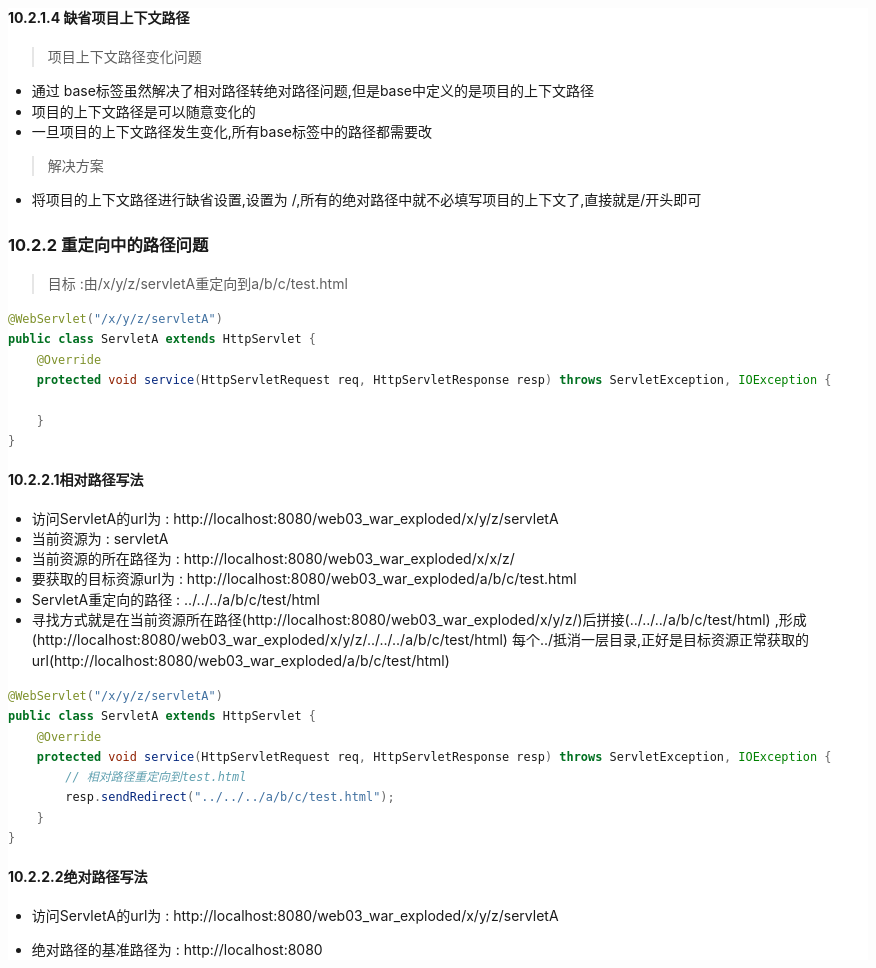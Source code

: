 #### 10.2.1.4 缺省项目上下文路径

> 项目上下文路径变化问题

+ 通过 base标签虽然解决了相对路径转绝对路径问题,但是base中定义的是项目的上下文路径
+ 项目的上下文路径是可以随意变化的
+ 一旦项目的上下文路径发生变化,所有base标签中的路径都需要改

> 解决方案

+ 将项目的上下文路径进行缺省设置,设置为 /,所有的绝对路径中就不必填写项目的上下文了,直接就是/开头即可

### 10.2.2 重定向中的路径问题

> 目标 :由/x/y/z/servletA重定向到a/b/c/test.html

``` java
@WebServlet("/x/y/z/servletA")
public class ServletA extends HttpServlet {
    @Override
    protected void service(HttpServletRequest req, HttpServletResponse resp) throws ServletException, IOException {
        
    }
}

```

#### 10.2.2.1相对路径写法

+ 访问ServletA的url为   :  http://localhost:8080/web03_war_exploded/x/y/z/servletA
+ 当前资源为                      :  servletA
+ 当前资源的所在路径为  : http://localhost:8080/web03_war_exploded/x/x/z/
+ 要获取的目标资源url为 :  http://localhost:8080/web03_war_exploded/a/b/c/test.html
+ ServletA重定向的路径    :  ../../../a/b/c/test/html
+ 寻找方式就是在当前资源所在路径(http://localhost:8080/web03_war_exploded/x/y/z/)后拼接(../../../a/b/c/test/html)
  ,形成(http://localhost:8080/web03_war_exploded/x/y/z/../../../a/b/c/test/html)
  每个../抵消一层目录,正好是目标资源正常获取的url(http://localhost:8080/web03_war_exploded/a/b/c/test/html)

``` java
@WebServlet("/x/y/z/servletA")
public class ServletA extends HttpServlet {
    @Override
    protected void service(HttpServletRequest req, HttpServletResponse resp) throws ServletException, IOException {
        // 相对路径重定向到test.html
        resp.sendRedirect("../../../a/b/c/test.html");
    }
}
```

#### 10.2.2.2绝对路径写法

+ 访问ServletA的url为   :  http://localhost:8080/web03_war_exploded/x/y/z/servletA

+ 绝对路径的基准路径为  :  http://localhost:8080
